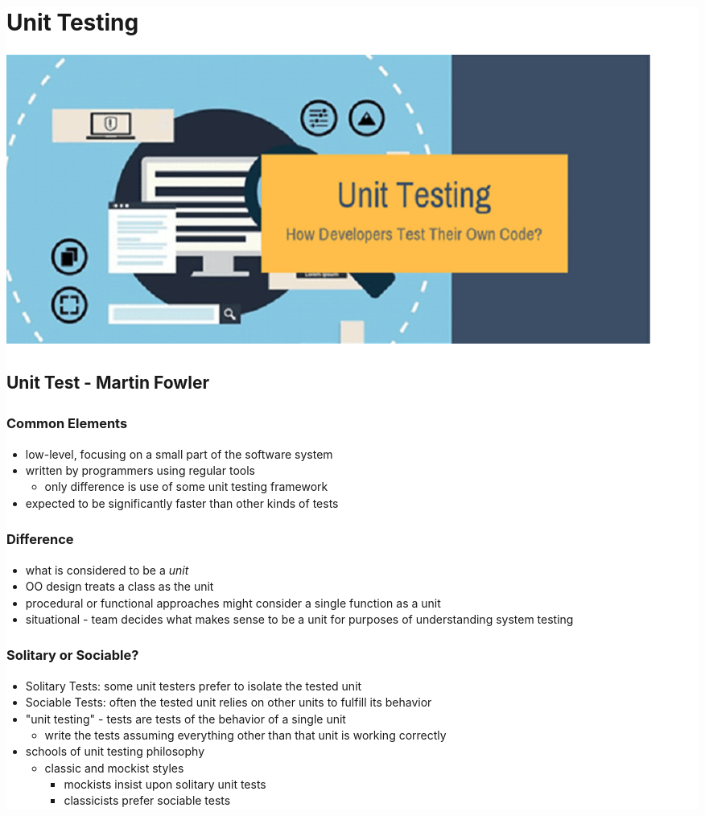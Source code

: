 # Unit Testing

![](images/unit-testing.png)

## Unit Test - Martin Fowler

### Common Elements

  - low-level, focusing on a small part of the software system
  - written by programmers using regular tools
    - only difference is use of some unit testing framework
  - expected to be significantly faster than other kinds of tests

### Difference

  - what is considered to be a *unit*
  - OO design treats a class as the unit
  - procedural or functional approaches might consider a single function as a unit
  - situational - team decides what makes sense to be a unit for purposes of understanding system testing

### Solitary or Sociable?

  - Solitary Tests: some unit testers prefer to isolate the tested unit
  - Sociable Tests: often the tested unit relies on other units to fulfill its behavior
  - "unit testing" - tests are tests of the behavior of a single unit
    - write the tests assuming everything other than that unit is working correctly
  - schools of unit testing philosophy
    - classic and mockist styles
      - mockists insist upon solitary unit tests
      - classicists prefer sociable tests
